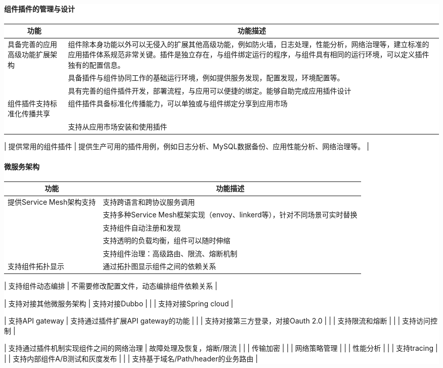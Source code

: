 #### 组件插件的管理与设计

| 功能 | 功能描述 |
| --- | --- |
| 具备完善的应用高级功能扩展架构 | 组件除本身功能以外可以无侵入的扩展其他高级功能，例如防火墙，日志处理，性能分析，网络治理等，建立标准的应用插件体系规范非常关键。插件是独立存在，与组件绑定运行的程序，与组件具有相同的运行环境，可以定义插件独有的配置信息。 |
|  | 具备插件与组件协同工作的基础运行环境，例如提供服务发现，配置发现，环境配置等。 |
|  | 具有完善的组件插件开发，部署流程，与应用可以便捷的绑定。能够自助完成应用插件设计 |
| 组件插件支持标准化传播共享 | 组件插件具备标准化传播能力，可以单独或与组件绑定分享到应用市场 |
|  | 支持从应用市场安装和使用插件 |

| 提供常用的组件插件 | 提供生产可用的插件用例，例如日志分析、MySQL数据备份、应用性能分析、网络治理等。 |

#### 微服务架构

| 功能 | 功能描述 |
| --- | --- |
| 提供Service Mesh架构支持 | 支持跨语言和跨协议服务调用 |
|  | 支持多种Service Mesh框架实现（envoy、linkerd等），针对不同场景可实时替换 |
|  | 支持组件自动注册和发现 |
|  | 支持透明的负载均衡，组件可以随时伸缩 |
|  | 支持组件治理：高级路由、限流、熔断机制 |
| 支持组件拓扑显示 | 通过拓扑图显示组件之间的依赖关系 |

| 支持组件动态编排 | 不需要修改配置文件，动态编排组件依赖关系 |

| 支持对接其他微服务架构 | 支持对接Dubbo |
|  | 支持对接Spring cloud |

| 支持API gateway | 支持通过插件扩展API gateway的功能 |
|  | 支持对接第三方登录，对接Oauth 2.0 |
|  | 支持限流和熔断 |
|  | 支持访问控制 |

| 支持通过插件机制实现组件之间的网络治理 | 故障处理及恢复，熔断/限流 |
|  | 传输加密 |
|  | 网络策略管理 |
|  | 性能分析 |
|  | 支持tracing |
|  | 支持内部组件A/B测试和灰度发布 |
|  | 支持基于域名/Path/header的业务路由 |
